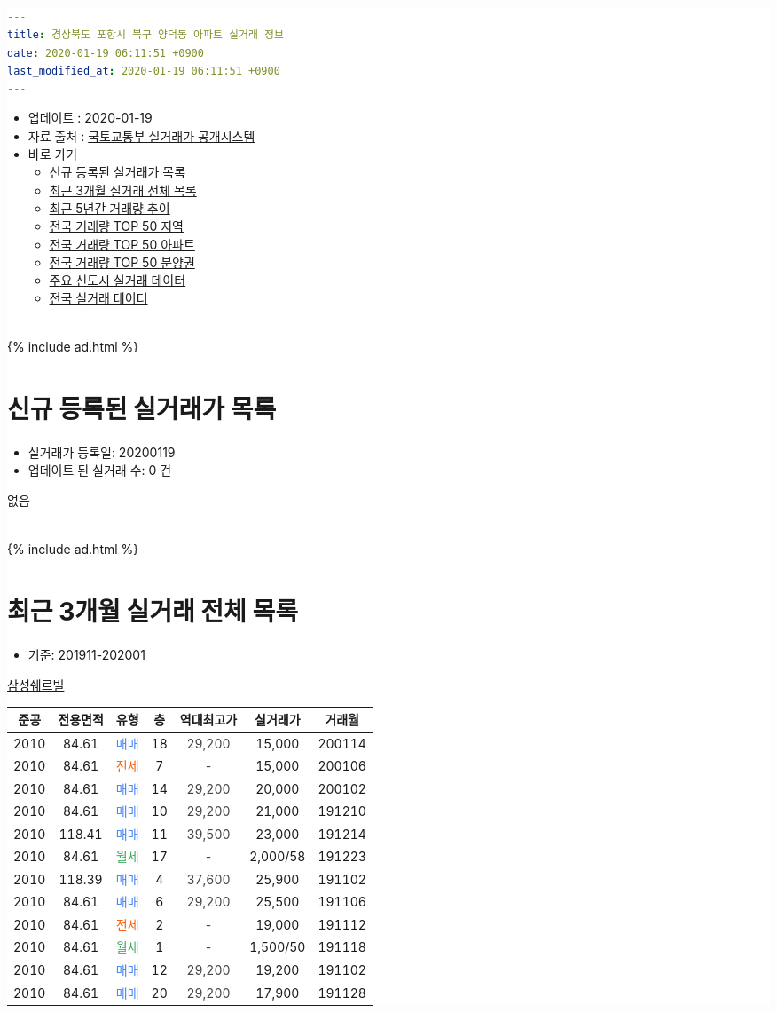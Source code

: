 ```yaml
---
title: 경상북도 포항시 북구 양덕동 아파트 실거래 정보
date: 2020-01-19 06:11:51 +0900
last_modified_at: 2020-01-19 06:11:51 +0900
---
```


* 업데이트 : 2020-01-19
* 자료 출처 : [국토교통부 실거래가 공개시스템](http://rt.molit.go.kr)
* 바로 가기
    * [신규 등록된 실거래가 목록](#신규-등록된-실거래가-목록)
    * [최근 3개월 실거래 전체 목록](#최근-3개월-실거래-전체-목록)
    * [최근 5년간 거래량 추이](#최근-5년간-거래량-추이)
    * [전국 거래량 TOP 50 지역](https://apt-info.github.io/apt-trade-info/최근-3개월-전국에서-가장-거래가-많이-발생한-지역)
    * [전국 거래량 TOP 50 아파트](https://apt-info.github.io/apt-trade-info/최근-3개월-전국에서-가장-거래가-많이-발생한-아파트)
    * [전국 거래량 TOP 50 분양권](https://apt-info.github.io/apt-trade-info/최근-3개월-전국에서-가장-거래가-많이-발생한-분양권)
    * [주요 신도시 실거래 데이터](https://apt-info.github.io/apt-trade-info/주요-신도시)
    * [전국 실거래 데이터](https://apt-info.github.io/apt-trade-info/전국)
<br>
{% include ad.html %}
<br>

# 신규 등록된 실거래가 목록
* 실거래가 등록일: 20200119
* 업데이트 된 실거래 수: 0 건

없음

<br>
{% include ad.html %}
<br>

# 최근 3개월 실거래 전체 목록
* 기준: 201911-202001


[삼성쉐르빌](https://search.naver.com/search.naver?query=%EA%B2%BD%EC%83%81%EB%B6%81%EB%8F%84+%ED%8F%AC%ED%95%AD%EC%8B%9C+%EB%B6%81%EA%B5%AC+%EC%96%91%EB%8D%95%EB%8F%99+%EC%82%BC%EC%84%B1%EC%89%90%EB%A5%B4%EB%B9%8C)

|준공|전용면적|유형|층|역대최고가|실거래가|거래월|
|:---:|:---:|:---:|:---:|:---:|:---:|:---:|
|2010|84.61|<span style="color:#4285f3">매매</span>|18|<span style="color:#444444">29,200</span>|15,000|200114|
|2010|84.61|<span style="color:#ff5a00">전세</span>|7|<span style="color:#444444">-</span>|15,000|200106|
|2010|84.61|<span style="color:#4285f3">매매</span>|14|<span style="color:#444444">29,200</span>|20,000|200102|
|2010|84.61|<span style="color:#4285f3">매매</span>|10|<span style="color:#444444">29,200</span>|21,000|191210|
|2010|118.41|<span style="color:#4285f3">매매</span>|11|<span style="color:#444444">39,500</span>|23,000|191214|
|2010|84.61|<span style="color:#34a853">월세</span>|17|<span style="color:#444444">-</span>|2,000/58|191223|
|2010|118.39|<span style="color:#4285f3">매매</span>|4|<span style="color:#444444">37,600</span>|25,900|191102|
|2010|84.61|<span style="color:#4285f3">매매</span>|6|<span style="color:#444444">29,200</span>|25,500|191106|
|2010|84.61|<span style="color:#ff5a00">전세</span>|2|<span style="color:#444444">-</span>|19,000|191112|
|2010|84.61|<span style="color:#34a853">월세</span>|1|<span style="color:#444444">-</span>|1,500/50|191118|
|2010|84.61|<span style="color:#4285f3">매매</span>|12|<span style="color:#444444">29,200</span>|19,200|191102|
|2010|84.61|<span style="color:#4285f3">매매</span>|20|<span style="color:#444444">29,200</span>|17,900|191128|
